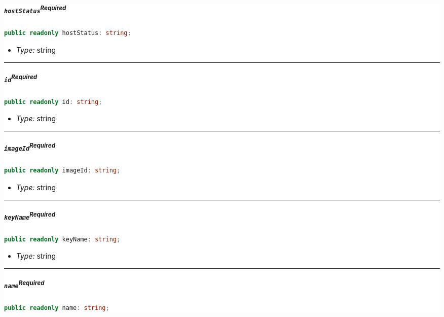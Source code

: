 ##### `hostStatus`<sup>Required</sup> <a name="hostStatus" id="@cdktf/provider-opentelekomcloud.dataOpentelekomcloudComputeBmsServerV2.DataOpentelekomcloudComputeBmsServerV2.property.hostStatus"></a>

```typescript
public readonly hostStatus: string;
```

- *Type:* string

---

##### `id`<sup>Required</sup> <a name="id" id="@cdktf/provider-opentelekomcloud.dataOpentelekomcloudComputeBmsServerV2.DataOpentelekomcloudComputeBmsServerV2.property.id"></a>

```typescript
public readonly id: string;
```

- *Type:* string

---

##### `imageId`<sup>Required</sup> <a name="imageId" id="@cdktf/provider-opentelekomcloud.dataOpentelekomcloudComputeBmsServerV2.DataOpentelekomcloudComputeBmsServerV2.property.imageId"></a>

```typescript
public readonly imageId: string;
```

- *Type:* string

---

##### `keyName`<sup>Required</sup> <a name="keyName" id="@cdktf/provider-opentelekomcloud.dataOpentelekomcloudComputeBmsServerV2.DataOpentelekomcloudComputeBmsServerV2.property.keyName"></a>

```typescript
public readonly keyName: string;
```

- *Type:* string

---

##### `name`<sup>Required</sup> <a name="name" id="@cdktf/provider-opentelekomcloud.dataOpentelekomcloudComputeBmsServerV2.DataOpentelekomcloudComputeBmsServerV2.property.name"></a>

```typescript
public readonly name: string;
```
